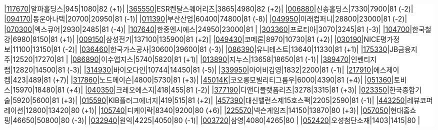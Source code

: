 |[117670](https://finance.daum.net/quotes/A117670)|알파홀딩스|945|1080|82 (+1)|
|[365550](https://finance.daum.net/quotes/A365550)|ESR켄달스퀘어리츠|3865|4980|82 (+2)|
|[006880](https://finance.daum.net/quotes/A006880)|신송홀딩스|7330|7900|81 (-2)|
|[094170](https://finance.daum.net/quotes/A094170)|동운아나텍|20700|20950|81 (-1)|
|[011390](https://finance.daum.net/quotes/A011390)|부산산업|60400|74800|81 (-8)|
|[049950](https://finance.daum.net/quotes/A049950)|미래컴퍼니|28800|23000|81 (-2)|
|[070300](https://finance.daum.net/quotes/A070300)|엑스큐어|2930|2485|81 (-4)|
|[107640](https://finance.daum.net/quotes/A107640)|한중엔시에스|24950|23000|81 |
|[303360](https://finance.daum.net/quotes/A303360)|프로티아|3070|3245|81 (-3)|
|[104700](https://finance.daum.net/quotes/A104700)|한국철강|6980|8150|81 (+1)|
|[009150](https://finance.daum.net/quotes/A009150)|삼성전기|137100|135900|81 (+2)|
|[049430](https://finance.daum.net/quotes/A049430)|코메론|8970|10730|81 (+2)|
|[030190](https://finance.daum.net/quotes/A030190)|NICE평가정보|11100|13150|81 (-2)|
|[036460](https://finance.daum.net/quotes/A036460)|한국가스공사|30600|39600|81 (-3)|
|[086390](https://finance.daum.net/quotes/A086390)|유니테스트|13640|11330|81 (+1)|
|[175330](https://finance.daum.net/quotes/A175330)|JB금융지주|12520|17270|81 |
|[086890](https://finance.daum.net/quotes/A086890)|이수앱지스|5740|5820|81 (+1)|
|[013890](https://finance.daum.net/quotes/A013890)|지누스|13658|18650|81 (-1)|
|[389470](https://finance.daum.net/quotes/A389470)|인벤티지랩|12820|14500|81 (-3)|
|[314930](https://finance.daum.net/quotes/A314930)|바이오다인|10744|14450|81 (-5)|
|[339950](https://finance.daum.net/quotes/A339950)|아이비김영|1832|2200|81 (-1)|
|[217910](https://finance.daum.net/quotes/A217910)|에스제이켐|423|489|81 (+7)|
|[317860](https://finance.daum.net/quotes/A317860)|노드메이슨|4800|5730|81 (+3)|
|[45014K](https://finance.daum.net/quotes/A45014K)|코오롱모빌리티그룹우|6000|4390|81 (+4)|
|[051360](https://finance.daum.net/quotes/A051360)|토비스|15970|18480|81 (+4)|
|[040350](https://finance.daum.net/quotes/A040350)|크레오에스지|418|455|81 (-2)|
|[377190](https://finance.daum.net/quotes/A377190)|디앤디플랫폼리츠|3278|3315|81 (+3)|
|[023350](https://finance.daum.net/quotes/A023350)|한국종합기술|5920|5600|81 (+3)|
|[015590](https://finance.daum.net/quotes/A015590)|KIB플러그에너지|419|515|81 (+2)|
|[457390](https://finance.daum.net/quotes/A457390)|대신밸런스제15호스팩|2205|2590|81 (-1)|
|[443250](https://finance.daum.net/quotes/A443250)|레뷰코퍼레이션|12800|13420|80 (+1)|
|[105740](https://finance.daum.net/quotes/A105740)|디케이락|8340|9200|80 (+6)|
|[225570](https://finance.daum.net/quotes/A225570)|넥슨게임즈|14150|13870|80 (+3)|
|[057050](https://finance.daum.net/quotes/A057050)|현대홈쇼핑|46650|50800|80 (-3)|
|[032940](https://finance.daum.net/quotes/A032940)|원익|4225|4050|80 (-1)|
|[003720](https://finance.daum.net/quotes/A003720)|삼영|4080|4265|80 |
|[052420](https://finance.daum.net/quotes/A052420)|오성첨단소재|1403|1415|80 |